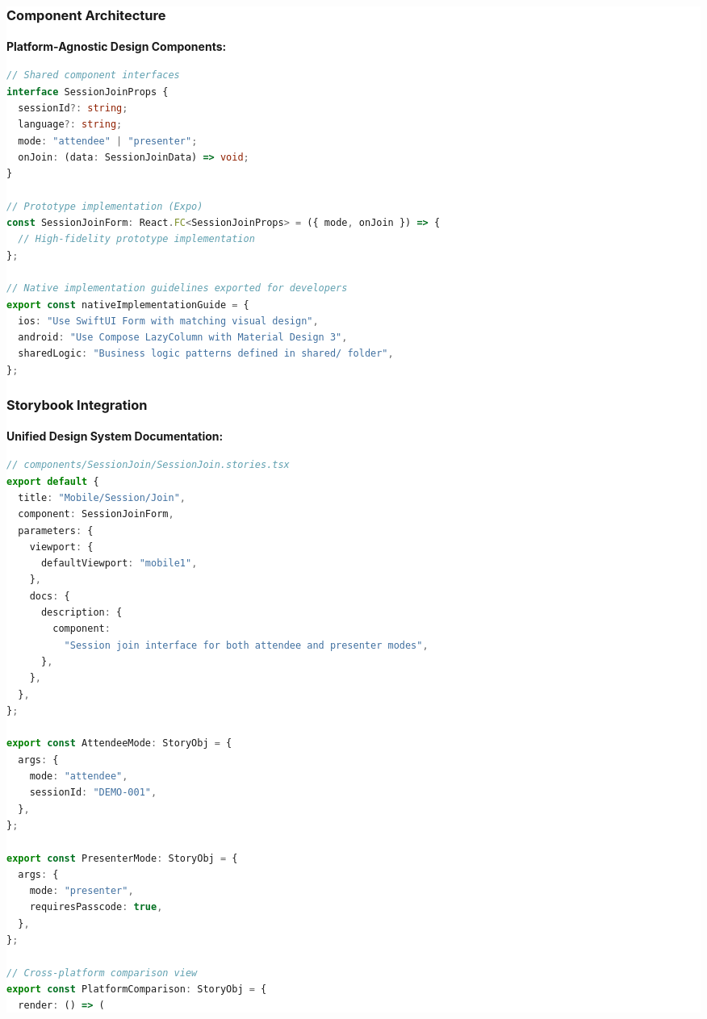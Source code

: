 ### Component Architecture

**Platform-Agnostic Design Components:**

```typescript
// Shared component interfaces
interface SessionJoinProps {
  sessionId?: string;
  language?: string;
  mode: "attendee" | "presenter";
  onJoin: (data: SessionJoinData) => void;
}

// Prototype implementation (Expo)
const SessionJoinForm: React.FC<SessionJoinProps> = ({ mode, onJoin }) => {
  // High-fidelity prototype implementation
};

// Native implementation guidelines exported for developers
export const nativeImplementationGuide = {
  ios: "Use SwiftUI Form with matching visual design",
  android: "Use Compose LazyColumn with Material Design 3",
  sharedLogic: "Business logic patterns defined in shared/ folder",
};
```

### Storybook Integration

**Unified Design System Documentation:**

```typescript
// components/SessionJoin/SessionJoin.stories.tsx
export default {
  title: "Mobile/Session/Join",
  component: SessionJoinForm,
  parameters: {
    viewport: {
      defaultViewport: "mobile1",
    },
    docs: {
      description: {
        component:
          "Session join interface for both attendee and presenter modes",
      },
    },
  },
};

export const AttendeeMode: StoryObj = {
  args: {
    mode: "attendee",
    sessionId: "DEMO-001",
  },
};

export const PresenterMode: StoryObj = {
  args: {
    mode: "presenter",
    requiresPasscode: true,
  },
};

// Cross-platform comparison view
export const PlatformComparison: StoryObj = {
  render: () => (
```